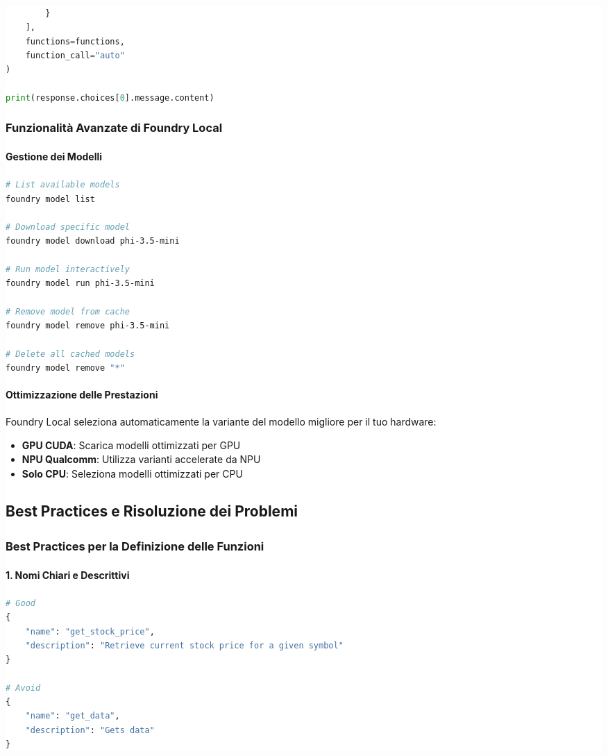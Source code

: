 ```python
        }
    ],
    functions=functions,
    function_call="auto"
)

print(response.choices[0].message.content)
```

### Funzionalità Avanzate di Foundry Local

#### Gestione dei Modelli
```bash
# List available models
foundry model list

# Download specific model
foundry model download phi-3.5-mini

# Run model interactively
foundry model run phi-3.5-mini

# Remove model from cache
foundry model remove phi-3.5-mini

# Delete all cached models
foundry model remove "*"
```

#### Ottimizzazione delle Prestazioni
Foundry Local seleziona automaticamente la variante del modello migliore per il tuo hardware:
- **GPU CUDA**: Scarica modelli ottimizzati per GPU
- **NPU Qualcomm**: Utilizza varianti accelerate da NPU
- **Solo CPU**: Seleziona modelli ottimizzati per CPU

## Best Practices e Risoluzione dei Problemi

### Best Practices per la Definizione delle Funzioni

#### 1. Nomi Chiari e Descrittivi
```python
# Good
{
    "name": "get_stock_price",
    "description": "Retrieve current stock price for a given symbol"
}

# Avoid
{
    "name": "get_data", 
    "description": "Gets data"
}
```
